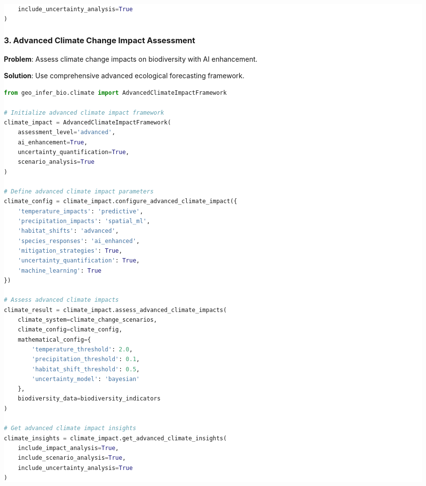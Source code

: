 ```python
    include_uncertainty_analysis=True
)
```

### 3. Advanced Climate Change Impact Assessment

**Problem**: Assess climate change impacts on biodiversity with AI enhancement.

**Solution**: Use comprehensive advanced ecological forecasting framework.

```python
from geo_infer_bio.climate import AdvancedClimateImpactFramework

# Initialize advanced climate impact framework
climate_impact = AdvancedClimateImpactFramework(
    assessment_level='advanced',
    ai_enhancement=True,
    uncertainty_quantification=True,
    scenario_analysis=True
)

# Define advanced climate impact parameters
climate_config = climate_impact.configure_advanced_climate_impact({
    'temperature_impacts': 'predictive',
    'precipitation_impacts': 'spatial_ml',
    'habitat_shifts': 'advanced',
    'species_responses': 'ai_enhanced',
    'mitigation_strategies': True,
    'uncertainty_quantification': True,
    'machine_learning': True
})

# Assess advanced climate impacts
climate_result = climate_impact.assess_advanced_climate_impacts(
    climate_system=climate_change_scenarios,
    climate_config=climate_config,
    mathematical_config={
        'temperature_threshold': 2.0,
        'precipitation_threshold': 0.1,
        'habitat_shift_threshold': 0.5,
        'uncertainty_model': 'bayesian'
    },
    biodiversity_data=biodiversity_indicators
)

# Get advanced climate impact insights
climate_insights = climate_impact.get_advanced_climate_insights(
    include_impact_analysis=True,
    include_scenario_analysis=True,
    include_uncertainty_analysis=True
)
```
